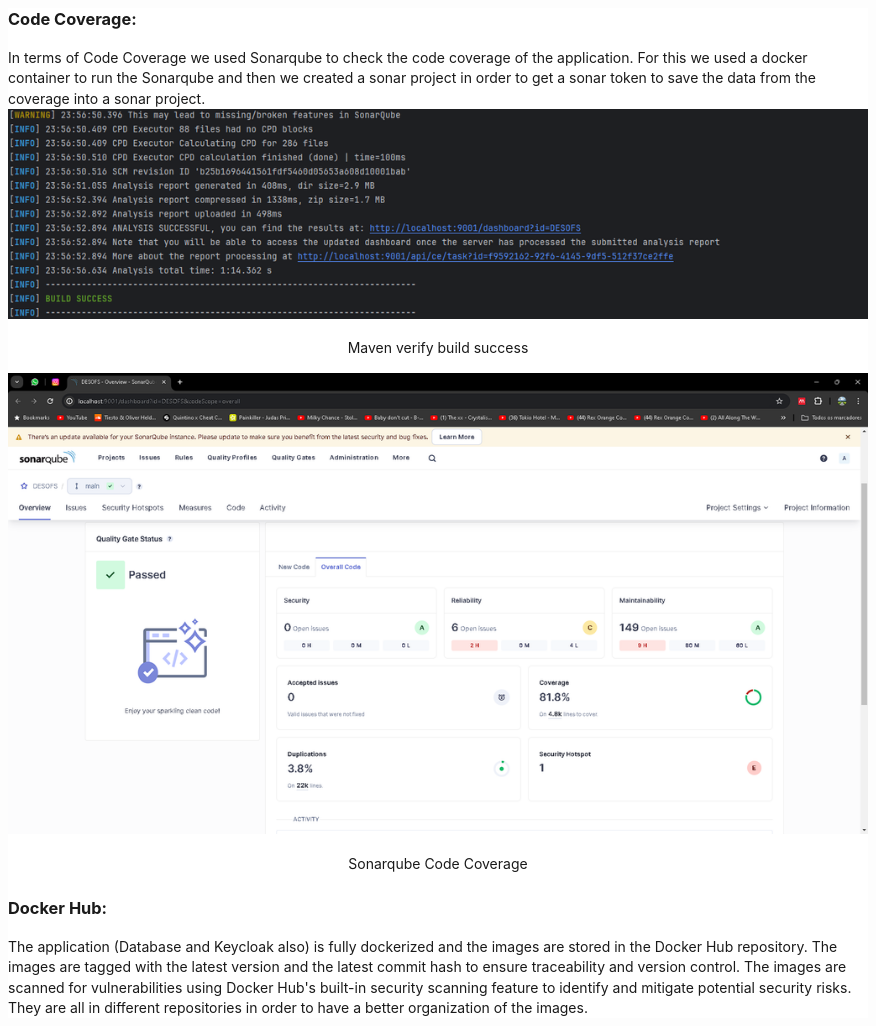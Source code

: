 


### Code Coverage:

In terms of Code Coverage we used Sonarqube to check the code coverage of the application.
For this we used a docker container to run the Sonarqube and then we created a sonar project in order to get a sonar token to save the data from the coverage into a sonar project.
![Build sucess in mvn verify.png](../images/Build%20sucess%20in%20mvn%20verify.png)
<p align="center">Maven verify build success</p>  

![Sonarqube.png](../images/Sonarqube.png)
<p align="center">Sonarqube Code Coverage</p>


### Docker Hub:

The application (Database and Keycloak also) is fully dockerized and the images are stored in the Docker Hub repository. The images are tagged with the latest version and the latest commit hash to ensure traceability and version control. The images are scanned for vulnerabilities using Docker Hub's built-in security scanning feature to identify and mitigate potential security risks.
They are all in different repositories in order to have a better organization of the images.
